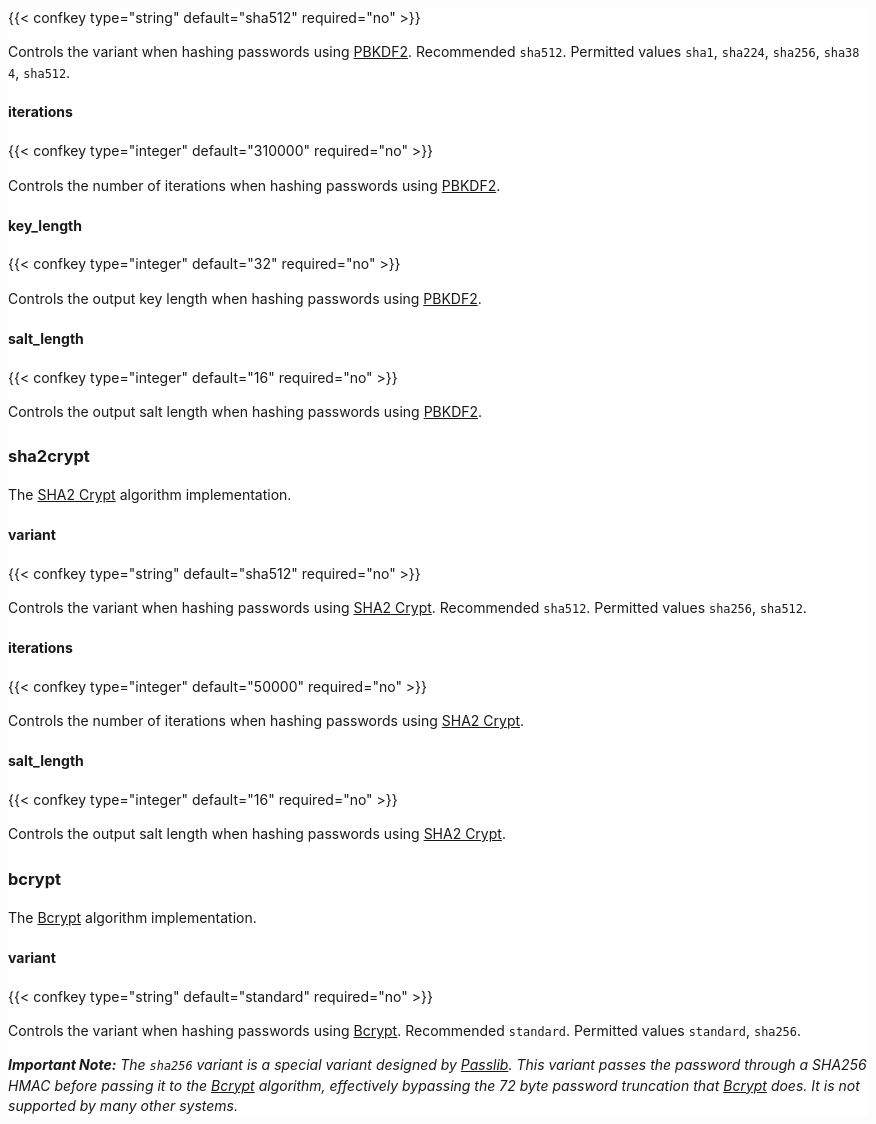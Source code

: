 {{< confkey type="string" default="sha512" required="no" >}}

Controls the variant when hashing passwords using [PBKDF2]. Recommended `sha512`.
Permitted values `sha1`, `sha224`, `sha256`, `sha384`, `sha512`.

#### iterations

{{< confkey type="integer" default="310000" required="no" >}}

Controls the number of iterations when hashing passwords using [PBKDF2].

#### key_length

{{< confkey type="integer" default="32" required="no" >}}

Controls the output key length when hashing passwords using [PBKDF2].

#### salt_length

{{< confkey type="integer" default="16" required="no" >}}

Controls the output salt length when hashing passwords using [PBKDF2].

### sha2crypt

The [SHA2 Crypt] algorithm implementation.

#### variant

{{< confkey type="string" default="sha512" required="no" >}}

Controls the variant when hashing passwords using [SHA2 Crypt]. Recommended `sha512`.
Permitted values `sha256`, `sha512`.

#### iterations

{{< confkey type="integer" default="50000" required="no" >}}

Controls the number of iterations when hashing passwords using [SHA2 Crypt].

#### salt_length

{{< confkey type="integer" default="16" required="no" >}}

Controls the output salt length when hashing passwords using [SHA2 Crypt].

### bcrypt

The [Bcrypt] algorithm implementation.

#### variant

{{< confkey type="string" default="standard" required="no" >}}

Controls the variant when hashing passwords using [Bcrypt]. Recommended `standard`.
Permitted values `standard`, `sha256`.

*__Important Note:__ The `sha256` variant is a special variant designed by
[Passlib](https://passlib.readthedocs.io/en/stable/lib/passlib.hash.bcrypt_sha256.html). This variant passes the
password through a SHA256 HMAC before passing it to the [Bcrypt] algorithm, effectively bypassing the 72 byte password
truncation that [Bcrypt] does. It is not supported by many other systems.*


[Argon2]: https://www.rfc-editor.org/rfc/rfc9106.html
[Scrypt]: https://en.wikipedia.org/wiki/Scrypt
[PBKDF2]: https://www.ietf.org/rfc/rfc2898.html
[SHA2 Crypt]: https://www.akkadia.org/drepper/SHA-crypt.txt
[Bcrypt]: https://en.wikipedia.org/wiki/Bcrypt
[FIPS-140 compliance]: https://csrc.nist.gov/publications/detail/fips/140/2/final
